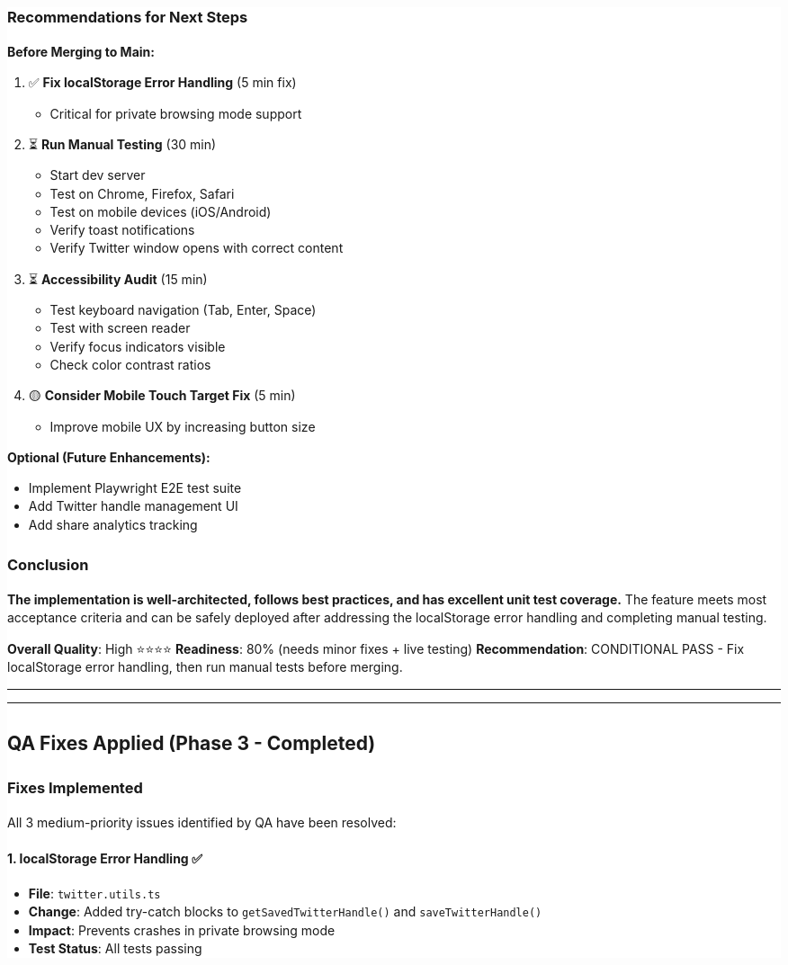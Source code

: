 ### Recommendations for Next Steps

**Before Merging to Main:**

1. ✅ **Fix localStorage Error Handling** (5 min fix)
   - Critical for private browsing mode support

2. ⏳ **Run Manual Testing** (30 min)
   - Start dev server
   - Test on Chrome, Firefox, Safari
   - Test on mobile devices (iOS/Android)
   - Verify toast notifications
   - Verify Twitter window opens with correct content

3. ⏳ **Accessibility Audit** (15 min)
   - Test keyboard navigation (Tab, Enter, Space)
   - Test with screen reader
   - Verify focus indicators visible
   - Check color contrast ratios

4. 🟡 **Consider Mobile Touch Target Fix** (5 min)
   - Improve mobile UX by increasing button size

**Optional (Future Enhancements):**
- Implement Playwright E2E test suite
- Add Twitter handle management UI
- Add share analytics tracking

### Conclusion

**The implementation is well-architected, follows best practices, and has excellent unit test coverage.** The feature meets most acceptance criteria and can be safely deployed after addressing the localStorage error handling and completing manual testing.

**Overall Quality**: High ⭐⭐⭐⭐
**Readiness**: 80% (needs minor fixes + live testing)
**Recommendation**: CONDITIONAL PASS - Fix localStorage error handling, then run manual tests before merging.

---

---

## QA Fixes Applied (Phase 3 - Completed)

### Fixes Implemented

All 3 medium-priority issues identified by QA have been resolved:

#### 1. localStorage Error Handling ✅
- **File**: `twitter.utils.ts`
- **Change**: Added try-catch blocks to `getSavedTwitterHandle()` and `saveTwitterHandle()`
- **Impact**: Prevents crashes in private browsing mode
- **Test Status**: All tests passing
